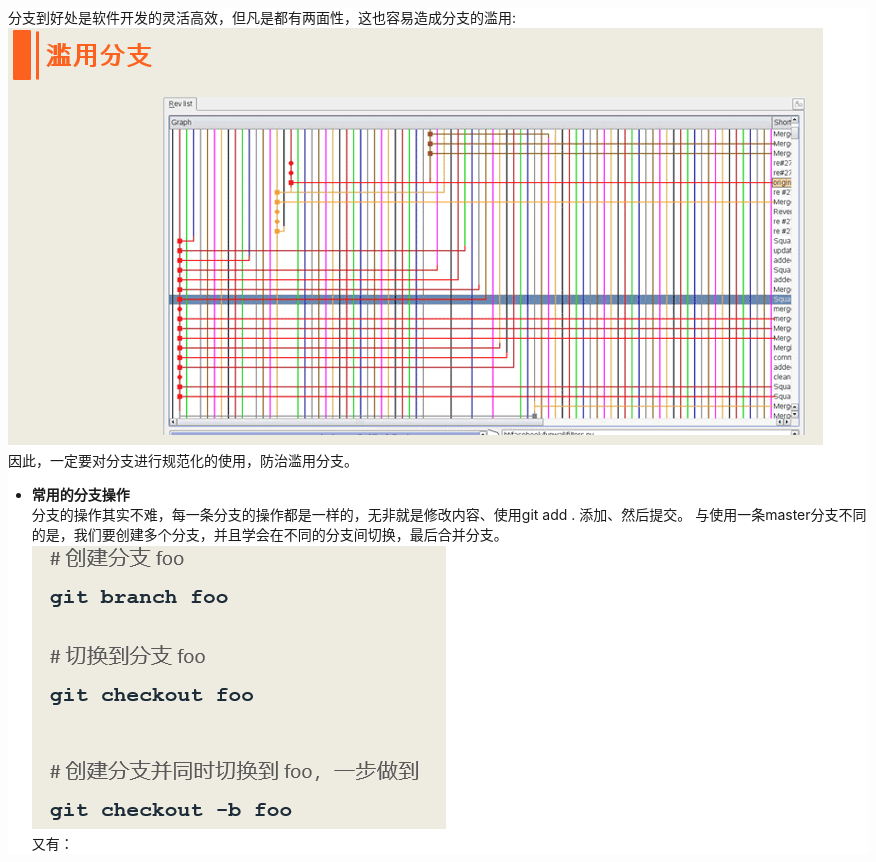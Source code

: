 分支到好处是软件开发的灵活高效，但凡是都有两面性，这也容易造成分支的滥用:  
![](images/pic40.png)  
因此，一定要对分支进行规范化的使用，防治滥用分支。

- **常用的分支操作**  
分支的操作其实不难，每一条分支的操作都是一样的，无非就是修改内容、使用git add . 添加、然后提交。
 与使用一条master分支不同的是，我们要创建多个分支，并且学会在不同的分支间切换，最后合并分支。  
 ![](images/pic42.png)  
 又有：  